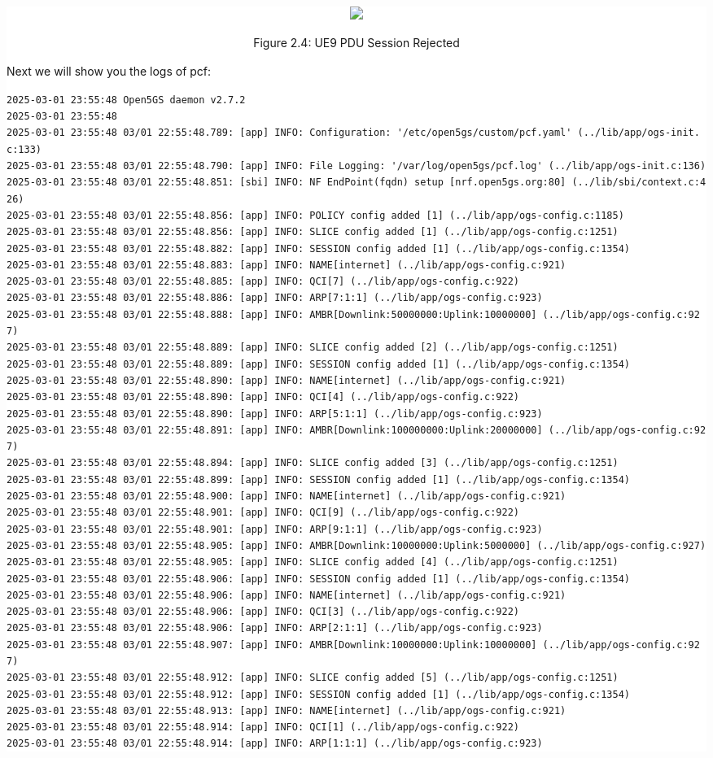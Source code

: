 

<p align="center">
<img src="https://github.com/zakaahmadchishti/Slicing-UPF-SMF-UEs/blob/fbb2968d1669084d2d01a82a1245e7227907c973/Tests%20Snaps/Screenshot%202025-03-01%20at%2012.37.19%E2%80%AFPM.png" width="1050"/>
	 <p align="center">Figure 2.4: UE9 PDU Session Rejected</p>
</p>



Next we will show you the logs of pcf:

```logs
2025-03-01 23:55:48 Open5GS daemon v2.7.2
2025-03-01 23:55:48 
2025-03-01 23:55:48 03/01 22:55:48.789: [app] INFO: Configuration: '/etc/open5gs/custom/pcf.yaml' (../lib/app/ogs-init.c:133)
2025-03-01 23:55:48 03/01 22:55:48.790: [app] INFO: File Logging: '/var/log/open5gs/pcf.log' (../lib/app/ogs-init.c:136)
2025-03-01 23:55:48 03/01 22:55:48.851: [sbi] INFO: NF EndPoint(fqdn) setup [nrf.open5gs.org:80] (../lib/sbi/context.c:426)
2025-03-01 23:55:48 03/01 22:55:48.856: [app] INFO: POLICY config added [1] (../lib/app/ogs-config.c:1185)
2025-03-01 23:55:48 03/01 22:55:48.856: [app] INFO: SLICE config added [1] (../lib/app/ogs-config.c:1251)
2025-03-01 23:55:48 03/01 22:55:48.882: [app] INFO: SESSION config added [1] (../lib/app/ogs-config.c:1354)
2025-03-01 23:55:48 03/01 22:55:48.883: [app] INFO: NAME[internet] (../lib/app/ogs-config.c:921)
2025-03-01 23:55:48 03/01 22:55:48.885: [app] INFO: QCI[7] (../lib/app/ogs-config.c:922)
2025-03-01 23:55:48 03/01 22:55:48.886: [app] INFO: ARP[7:1:1] (../lib/app/ogs-config.c:923)
2025-03-01 23:55:48 03/01 22:55:48.888: [app] INFO: AMBR[Downlink:50000000:Uplink:10000000] (../lib/app/ogs-config.c:927)
2025-03-01 23:55:48 03/01 22:55:48.889: [app] INFO: SLICE config added [2] (../lib/app/ogs-config.c:1251)
2025-03-01 23:55:48 03/01 22:55:48.889: [app] INFO: SESSION config added [1] (../lib/app/ogs-config.c:1354)
2025-03-01 23:55:48 03/01 22:55:48.890: [app] INFO: NAME[internet] (../lib/app/ogs-config.c:921)
2025-03-01 23:55:48 03/01 22:55:48.890: [app] INFO: QCI[4] (../lib/app/ogs-config.c:922)
2025-03-01 23:55:48 03/01 22:55:48.890: [app] INFO: ARP[5:1:1] (../lib/app/ogs-config.c:923)
2025-03-01 23:55:48 03/01 22:55:48.891: [app] INFO: AMBR[Downlink:100000000:Uplink:20000000] (../lib/app/ogs-config.c:927)
2025-03-01 23:55:48 03/01 22:55:48.894: [app] INFO: SLICE config added [3] (../lib/app/ogs-config.c:1251)
2025-03-01 23:55:48 03/01 22:55:48.899: [app] INFO: SESSION config added [1] (../lib/app/ogs-config.c:1354)
2025-03-01 23:55:48 03/01 22:55:48.900: [app] INFO: NAME[internet] (../lib/app/ogs-config.c:921)
2025-03-01 23:55:48 03/01 22:55:48.901: [app] INFO: QCI[9] (../lib/app/ogs-config.c:922)
2025-03-01 23:55:48 03/01 22:55:48.901: [app] INFO: ARP[9:1:1] (../lib/app/ogs-config.c:923)
2025-03-01 23:55:48 03/01 22:55:48.905: [app] INFO: AMBR[Downlink:10000000:Uplink:5000000] (../lib/app/ogs-config.c:927)
2025-03-01 23:55:48 03/01 22:55:48.905: [app] INFO: SLICE config added [4] (../lib/app/ogs-config.c:1251)
2025-03-01 23:55:48 03/01 22:55:48.906: [app] INFO: SESSION config added [1] (../lib/app/ogs-config.c:1354)
2025-03-01 23:55:48 03/01 22:55:48.906: [app] INFO: NAME[internet] (../lib/app/ogs-config.c:921)
2025-03-01 23:55:48 03/01 22:55:48.906: [app] INFO: QCI[3] (../lib/app/ogs-config.c:922)
2025-03-01 23:55:48 03/01 22:55:48.906: [app] INFO: ARP[2:1:1] (../lib/app/ogs-config.c:923)
2025-03-01 23:55:48 03/01 22:55:48.907: [app] INFO: AMBR[Downlink:10000000:Uplink:10000000] (../lib/app/ogs-config.c:927)
2025-03-01 23:55:48 03/01 22:55:48.912: [app] INFO: SLICE config added [5] (../lib/app/ogs-config.c:1251)
2025-03-01 23:55:48 03/01 22:55:48.912: [app] INFO: SESSION config added [1] (../lib/app/ogs-config.c:1354)
2025-03-01 23:55:48 03/01 22:55:48.913: [app] INFO: NAME[internet] (../lib/app/ogs-config.c:921)
2025-03-01 23:55:48 03/01 22:55:48.914: [app] INFO: QCI[1] (../lib/app/ogs-config.c:922)
2025-03-01 23:55:48 03/01 22:55:48.914: [app] INFO: ARP[1:1:1] (../lib/app/ogs-config.c:923)
```